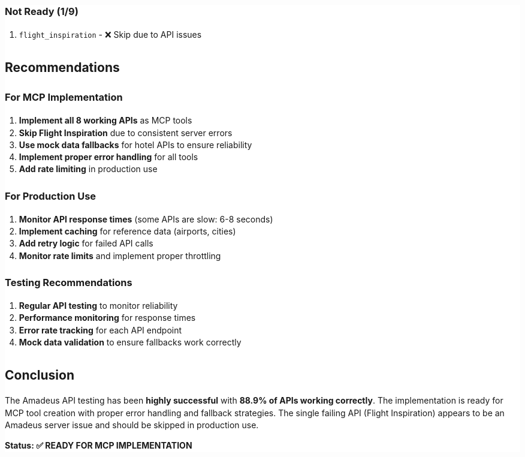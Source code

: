 ### Not Ready (1/9)
1. `flight_inspiration` - ❌ Skip due to API issues

## Recommendations

### For MCP Implementation
1. **Implement all 8 working APIs** as MCP tools
2. **Skip Flight Inspiration** due to consistent server errors
3. **Use mock data fallbacks** for hotel APIs to ensure reliability
4. **Implement proper error handling** for all tools
5. **Add rate limiting** in production use

### For Production Use
1. **Monitor API response times** (some APIs are slow: 6-8 seconds)
2. **Implement caching** for reference data (airports, cities)
3. **Add retry logic** for failed API calls
4. **Monitor rate limits** and implement proper throttling

### Testing Recommendations
1. **Regular API testing** to monitor reliability
2. **Performance monitoring** for response times
3. **Error rate tracking** for each API endpoint
4. **Mock data validation** to ensure fallbacks work correctly

## Conclusion

The Amadeus API testing has been **highly successful** with **88.9% of APIs working correctly**. The implementation is ready for MCP tool creation with proper error handling and fallback strategies. The single failing API (Flight Inspiration) appears to be an Amadeus server issue and should be skipped in production use.

**Status: ✅ READY FOR MCP IMPLEMENTATION**
